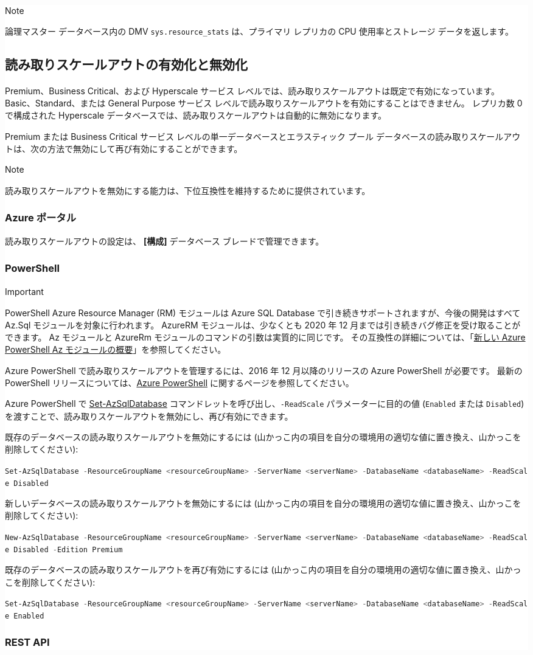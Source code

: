 > [!NOTE]
> 論理マスター データベース内の DMV `sys.resource_stats` は、プライマリ レプリカの CPU 使用率とストレージ データを返します。

## <a name="enable-and-disable-read-scale-out"></a>読み取りスケールアウトの有効化と無効化

Premium、Business Critical、および Hyperscale サービス レベルでは、読み取りスケールアウトは既定で有効になっています。 Basic、Standard、または General Purpose サービス レベルで読み取りスケールアウトを有効にすることはできません。 レプリカ数 0 で構成された Hyperscale データベースでは、読み取りスケールアウトは自動的に無効になります。

Premium または Business Critical サービス レベルの単一データベースとエラスティック プール データベースの読み取りスケールアウトは、次の方法で無効にして再び有効にすることができます。

> [!NOTE]
> 読み取りスケールアウトを無効にする能力は、下位互換性を維持するために提供されています。

### <a name="azure-portal"></a>Azure ポータル

読み取りスケールアウトの設定は、 **[構成]** データベース ブレードで管理できます。

### <a name="powershell"></a>PowerShell

> [!IMPORTANT]
> PowerShell Azure Resource Manager (RM) モジュールは Azure SQL Database で引き続きサポートされますが、今後の開発はすべて Az.Sql モジュールを対象に行われます。 AzureRM モジュールは、少なくとも 2020 年 12 月までは引き続きバグ修正を受け取ることができます。  Az モジュールと AzureRm モジュールのコマンドの引数は実質的に同じです。 その互換性の詳細については、「[新しい Azure PowerShell Az モジュールの概要](/powershell/azure/new-azureps-module-az)」を参照してください。

Azure PowerShell で読み取りスケールアウトを管理するには、2016 年 12 月以降のリリースの Azure PowerShell が必要です。 最新の PowerShell リリースについては、[Azure PowerShell](https://docs.microsoft.com/powershell/azure/install-az-ps) に関するページを参照してください。

Azure PowerShell で [Set-AzSqlDatabase](/powershell/module/az.sql/set-azsqldatabase) コマンドレットを呼び出し、`-ReadScale` パラメーターに目的の値 (`Enabled` または `Disabled`) を渡すことで、読み取りスケールアウトを無効にし、再び有効にできます。

既存のデータベースの読み取りスケールアウトを無効にするには (山かっこ内の項目を自分の環境用の適切な値に置き換え、山かっこを削除してください):

```powershell
Set-AzSqlDatabase -ResourceGroupName <resourceGroupName> -ServerName <serverName> -DatabaseName <databaseName> -ReadScale Disabled
```

新しいデータベースの読み取りスケールアウトを無効にするには (山かっこ内の項目を自分の環境用の適切な値に置き換え、山かっこを削除してください):

```powershell
New-AzSqlDatabase -ResourceGroupName <resourceGroupName> -ServerName <serverName> -DatabaseName <databaseName> -ReadScale Disabled -Edition Premium
```

既存のデータベースの読み取りスケールアウトを再び有効にするには (山かっこ内の項目を自分の環境用の適切な値に置き換え、山かっこを削除してください):

```powershell
Set-AzSqlDatabase -ResourceGroupName <resourceGroupName> -ServerName <serverName> -DatabaseName <databaseName> -ReadScale Enabled
```

### <a name="rest-api"></a>REST API
